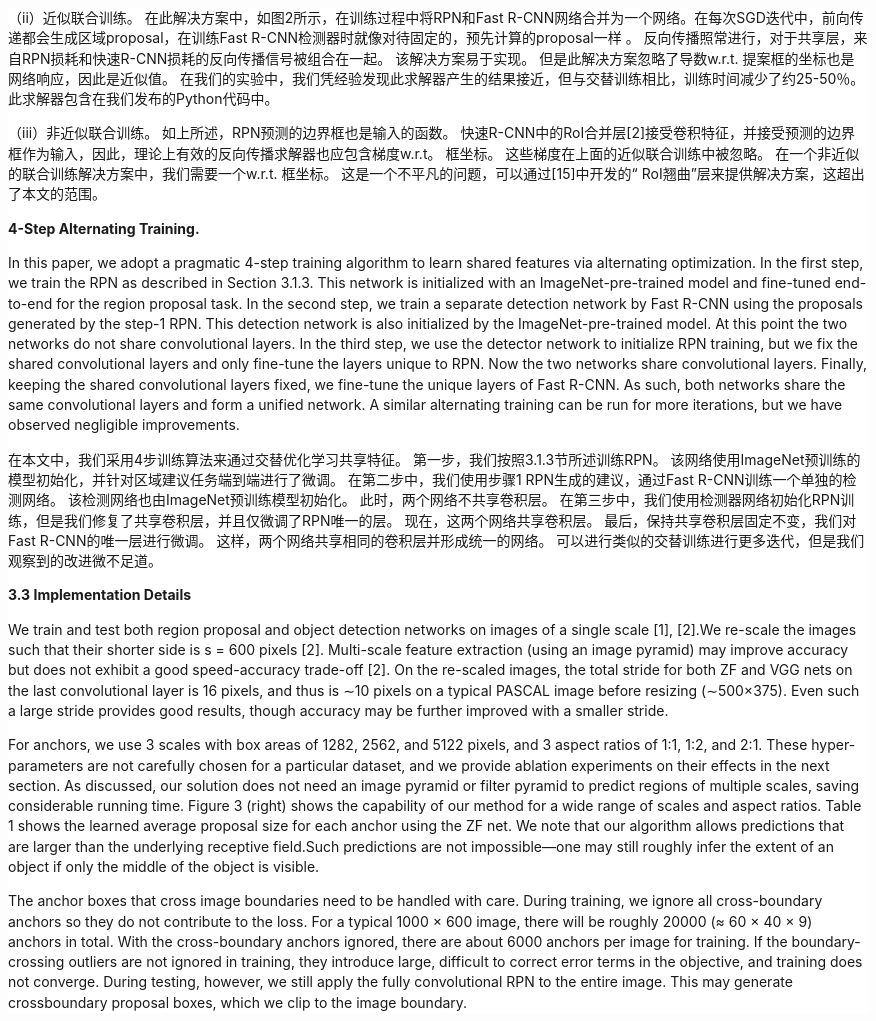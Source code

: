 （ii）近似联合训练。 在此解决方案中，如图2所示，在训练过程中将RPN和Fast R-CNN网络合并为一个网络。在每次SGD迭代中，前向传递都会生成区域proposal，在训练Fast R-CNN检测器时就像对待固定的，预先计算的proposal一样 。 反向传播照常进行，对于共享层，来自RPN损耗和快速R-CNN损耗的反向传播信号被组合在一起。 该解决方案易于实现。 但是此解决方案忽略了导数w.r.t. 提案框的坐标也是网络响应，因此是近似值。 在我们的实验中，我们凭经验发现此求解器产生的结果接近，但与交替训练相比，训练时间减少了约25-50％。 此求解器包含在我们发布的Python代码中。

（iii）非近似联合训练。 如上所述，RPN预测的边界框也是输入的函数。 快速R-CNN中的RoI合并层[2]接受卷积特征，并接受预测的边界框作为输入，因此，理论上有效的反向传播求解器也应包含梯度w.r.t。 框坐标。 这些梯度在上面的近似联合训练中被忽略。 在一个非近似的联合训练解决方案中，我们需要一个w.r.t. 框坐标。 这是一个不平凡的问题，可以通过[15]中开发的“ RoI翘曲”层来提供解决方案，这超出了本文的范围。

**4-Step Alternating Training.**

In this paper, we adopt a pragmatic 4-step training algorithm to learn shared features via alternating optimization. In the first step, we train the RPN as described in Section 3.1.3. This network is initialized with an ImageNet-pre-trained model and fine-tuned end-to-end for the region proposal task. In the second step, we train a separate detection network by Fast R-CNN using the proposals generated by the step-1 RPN. This detection network is also initialized by the ImageNet-pre-trained model. At this point the two networks do not share convolutional layers. In the third step, we use the detector network to initialize RPN training, but we fix the shared convolutional layers and only fine-tune the layers unique to RPN. Now the two networks share convolutional layers. Finally, keeping the shared convolutional layers fixed, we fine-tune the unique layers of Fast R-CNN. As such, both networks share the same convolutional layers and form a unified network. A similar alternating training can be run for more iterations, but we have observed negligible improvements.

在本文中，我们采用4步训练算法来通过交替优化学习共享特征。 第一步，我们按照3.1.3节所述训练RPN。 该网络使用ImageNet预训练的模型初始化，并针对区域建议任务端到端进行了微调。 在第二步中，我们使用步骤1 RPN生成的建议，通过Fast R-CNN训练一个单独的检测网络。 该检测网络也由ImageNet预训练模型初始化。 此时，两个网络不共享卷积层。 在第三步中，我们使用检测器网络初始化RPN训练，但是我们修复了共享卷积层，并且仅微调了RPN唯一的层。 现在，这两个网络共享卷积层。 最后，保持共享卷积层固定不变，我们对Fast R-CNN的唯一层进行微调。 这样，两个网络共享相同的卷积层并形成统一的网络。 可以进行类似的交替训练进行更多迭代，但是我们观察到的改进微不足道。

**3.3 Implementation Details**  

We train and test both region proposal and object detection networks on images of a single scale [1], [2].We re-scale the images such that their shorter side is s = 600 pixels [2]. Multi-scale feature extraction (using an image pyramid) may improve accuracy but does not exhibit a good speed-accuracy trade-off [2].
On the re-scaled images, the total stride for both ZF and VGG nets on the last convolutional layer is 16 pixels, and thus is ∼10 pixels on a typical PASCAL image before resizing (∼500×375). Even such a large stride provides good results, though accuracy may be further improved with a smaller stride.

For anchors, we use 3 scales with box areas of 1282, 2562, and 5122 pixels, and 3 aspect ratios of 1:1, 1:2, and 2:1. These hyper-parameters are not carefully chosen for a particular dataset, and we provide ablation experiments on their effects in the next section. As discussed, our solution does not need an image pyramid or filter pyramid to predict regions of multiple scales, saving considerable running time. Figure 3 (right) shows the capability of our method for a wide range of scales and aspect ratios. Table 1 shows the learned average proposal size for each anchor using the ZF net. We note that our algorithm allows predictions that are larger than the underlying receptive field.Such predictions are not impossible—one may still roughly infer the extent of an object if only the middle of the object is visible.

The anchor boxes that cross image boundaries need to be handled with care. During training, we ignore all cross-boundary anchors so they do not contribute to the loss. For a typical 1000 × 600 image, there will be roughly 20000 (≈ 60 × 40 × 9) anchors in total. With the cross-boundary anchors ignored, there are about 6000 anchors per image for training. If the boundary-crossing outliers are not ignored in training, they introduce large, difficult to correct error terms in the objective, and training does not converge. During testing, however, we still apply the fully convolutional RPN to the entire image. This may generate crossboundary proposal boxes, which we clip to the image boundary.
